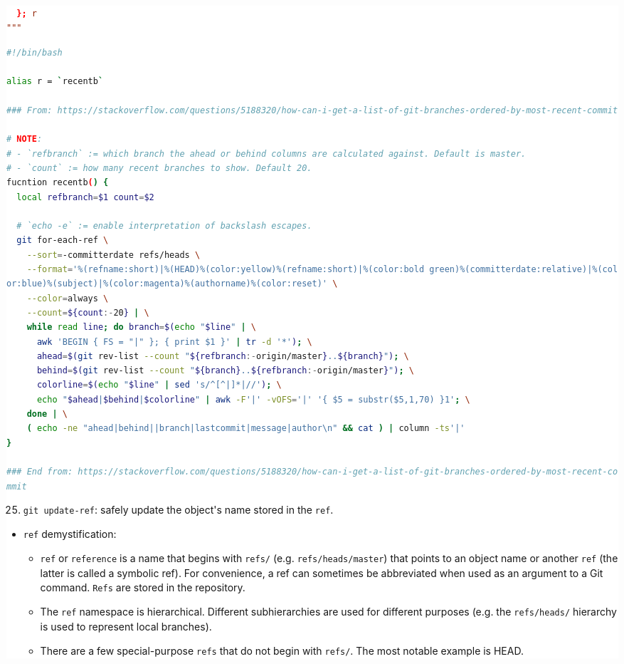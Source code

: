 ```toml
  }; r
"""
```

```bash
#!/bin/bash

alias r = `recentb`

### From: https://stackoverflow.com/questions/5188320/how-can-i-get-a-list-of-git-branches-ordered-by-most-recent-commit

# NOTE:
# - `refbranch` := which branch the ahead or behind columns are calculated against. Default is master.
# - `count` := how many recent branches to show. Default 20.
fucntion recentb() {
  local refbranch=$1 count=$2

  # `echo -e` := enable interpretation of backslash escapes.
  git for-each-ref \
    --sort=-committerdate refs/heads \
    --format='%(refname:short)|%(HEAD)%(color:yellow)%(refname:short)|%(color:bold green)%(committerdate:relative)|%(color:blue)%(subject)|%(color:magenta)%(authorname)%(color:reset)' \
    --color=always \
    --count=${count:-20} | \
    while read line; do branch=$(echo "$line" | \
      awk 'BEGIN { FS = "|" }; { print $1 }' | tr -d '*'); \
      ahead=$(git rev-list --count "${refbranch:-origin/master}..${branch}"); \
      behind=$(git rev-list --count "${branch}..${refbranch:-origin/master}"); \
      colorline=$(echo "$line" | sed 's/^[^|]*|//'); \
      echo "$ahead|$behind|$colorline" | awk -F'|' -vOFS='|' '{ $5 = substr($5,1,70) }1'; \
    done | \
    ( echo -ne "ahead|behind||branch|lastcommit|message|author\n" && cat ) | column -ts'|'
}

### End from: https://stackoverflow.com/questions/5188320/how-can-i-get-a-list-of-git-branches-ordered-by-most-recent-commit
```

25. `git update-ref`: safely update the object's name stored in the `ref`.

- `ref` demystification:

  - `ref` or `reference` is a name that begins with `refs/` (e.g. `refs/heads/master`) that points to an object name or another `ref` (the latter is called a symbolic ref). For convenience, a ref can sometimes be abbreviated when used as an argument to a Git command. `Refs` are stored in the repository.

  - The `ref` namespace is hierarchical. Different subhierarchies are used for different purposes (e.g. the `refs/heads/` hierarchy is used to represent local branches).

  - There are a few special-purpose `refs` that do not begin with `refs/`. The most notable example is HEAD.


[1]: https://stackoverflow.com/questions/5188320/how-can-i-get-a-list-of-git-branches-ordered-by-most-recent-commit